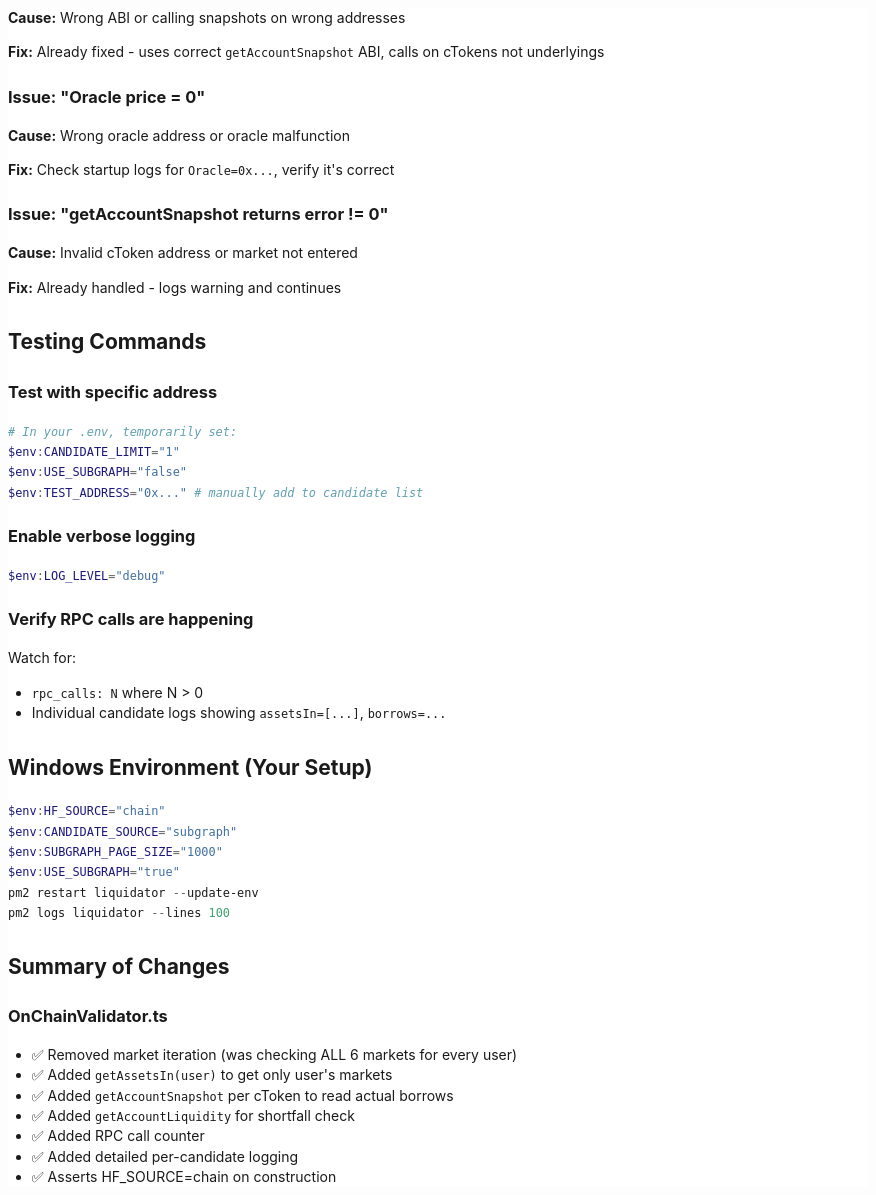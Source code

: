 **Cause:** Wrong ABI or calling snapshots on wrong addresses

**Fix:** Already fixed - uses correct `getAccountSnapshot` ABI, calls on cTokens not underlyings

### Issue: "Oracle price = 0"

**Cause:** Wrong oracle address or oracle malfunction

**Fix:** Check startup logs for `Oracle=0x...`, verify it's correct

### Issue: "getAccountSnapshot returns error != 0"

**Cause:** Invalid cToken address or market not entered

**Fix:** Already handled - logs warning and continues

## Testing Commands

### Test with specific address

```powershell
# In your .env, temporarily set:
$env:CANDIDATE_LIMIT="1"
$env:USE_SUBGRAPH="false"
$env:TEST_ADDRESS="0x..." # manually add to candidate list
```

### Enable verbose logging

```powershell
$env:LOG_LEVEL="debug"
```

### Verify RPC calls are happening

Watch for:
- `rpc_calls: N` where N > 0
- Individual candidate logs showing `assetsIn=[...]`, `borrows=...`

## Windows Environment (Your Setup)

```powershell
$env:HF_SOURCE="chain"
$env:CANDIDATE_SOURCE="subgraph"
$env:SUBGRAPH_PAGE_SIZE="1000"
$env:USE_SUBGRAPH="true"
pm2 restart liquidator --update-env
pm2 logs liquidator --lines 100
```

## Summary of Changes

### OnChainValidator.ts
- ✅ Removed market iteration (was checking ALL 6 markets for every user)
- ✅ Added `getAssetsIn(user)` to get only user's markets
- ✅ Added `getAccountSnapshot` per cToken to read actual borrows
- ✅ Added `getAccountLiquidity` for shortfall check
- ✅ Added RPC call counter
- ✅ Added detailed per-candidate logging
- ✅ Asserts HF_SOURCE=chain on construction
